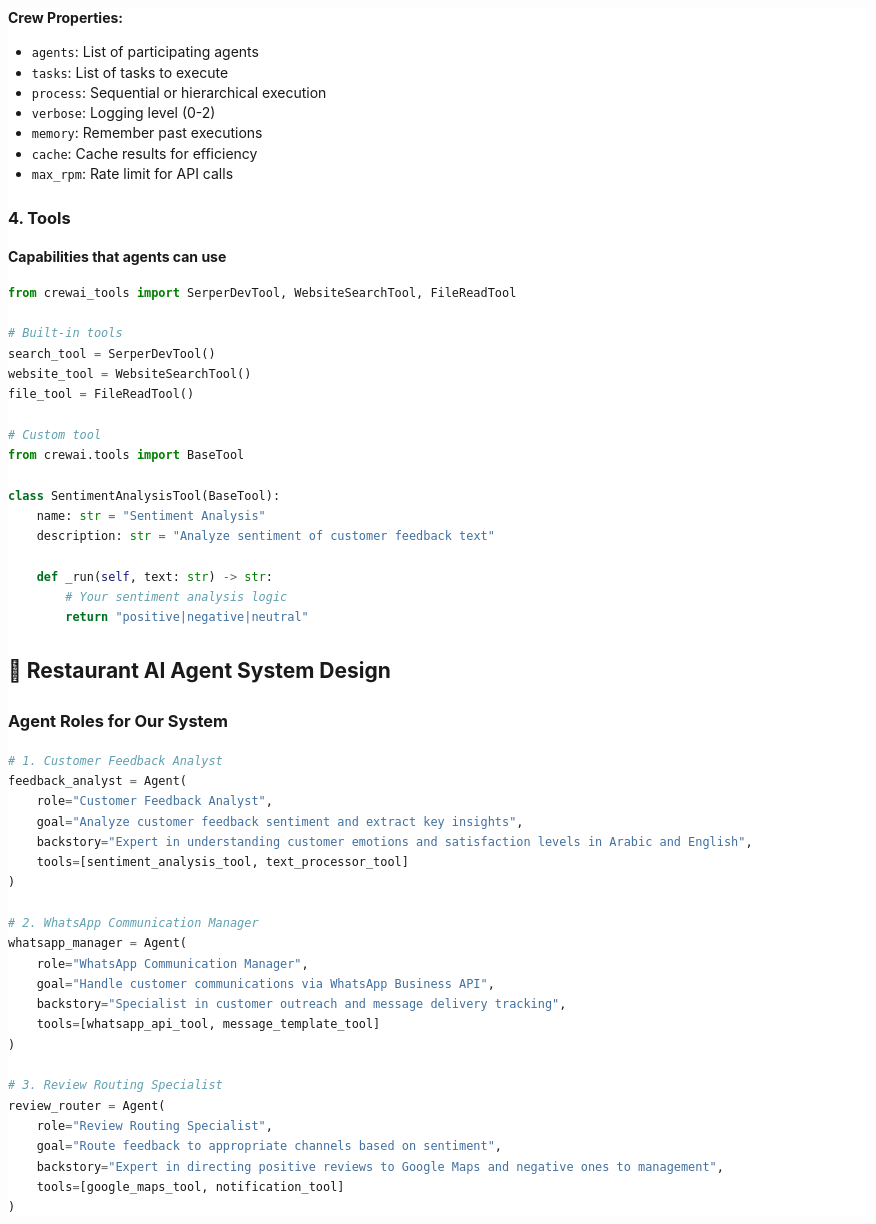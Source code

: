 ```python
```

**Crew Properties:**
- `agents`: List of participating agents
- `tasks`: List of tasks to execute
- `process`: Sequential or hierarchical execution
- `verbose`: Logging level (0-2)
- `memory`: Remember past executions
- `cache`: Cache results for efficiency
- `max_rpm`: Rate limit for API calls

### 4. Tools
**Capabilities that agents can use**

```python
from crewai_tools import SerperDevTool, WebsiteSearchTool, FileReadTool

# Built-in tools
search_tool = SerperDevTool()
website_tool = WebsiteSearchTool()
file_tool = FileReadTool()

# Custom tool
from crewai.tools import BaseTool

class SentimentAnalysisTool(BaseTool):
    name: str = "Sentiment Analysis"
    description: str = "Analyze sentiment of customer feedback text"
    
    def _run(self, text: str) -> str:
        # Your sentiment analysis logic
        return "positive|negative|neutral"
```

## 🎯 Restaurant AI Agent System Design

### Agent Roles for Our System

```python
# 1. Customer Feedback Analyst
feedback_analyst = Agent(
    role="Customer Feedback Analyst", 
    goal="Analyze customer feedback sentiment and extract key insights",
    backstory="Expert in understanding customer emotions and satisfaction levels in Arabic and English",
    tools=[sentiment_analysis_tool, text_processor_tool]
)

# 2. WhatsApp Communication Manager  
whatsapp_manager = Agent(
    role="WhatsApp Communication Manager",
    goal="Handle customer communications via WhatsApp Business API",
    backstory="Specialist in customer outreach and message delivery tracking",
    tools=[whatsapp_api_tool, message_template_tool]
)

# 3. Review Routing Specialist
review_router = Agent(
    role="Review Routing Specialist",
    goal="Route feedback to appropriate channels based on sentiment",
    backstory="Expert in directing positive reviews to Google Maps and negative ones to management",
    tools=[google_maps_tool, notification_tool]
)
```